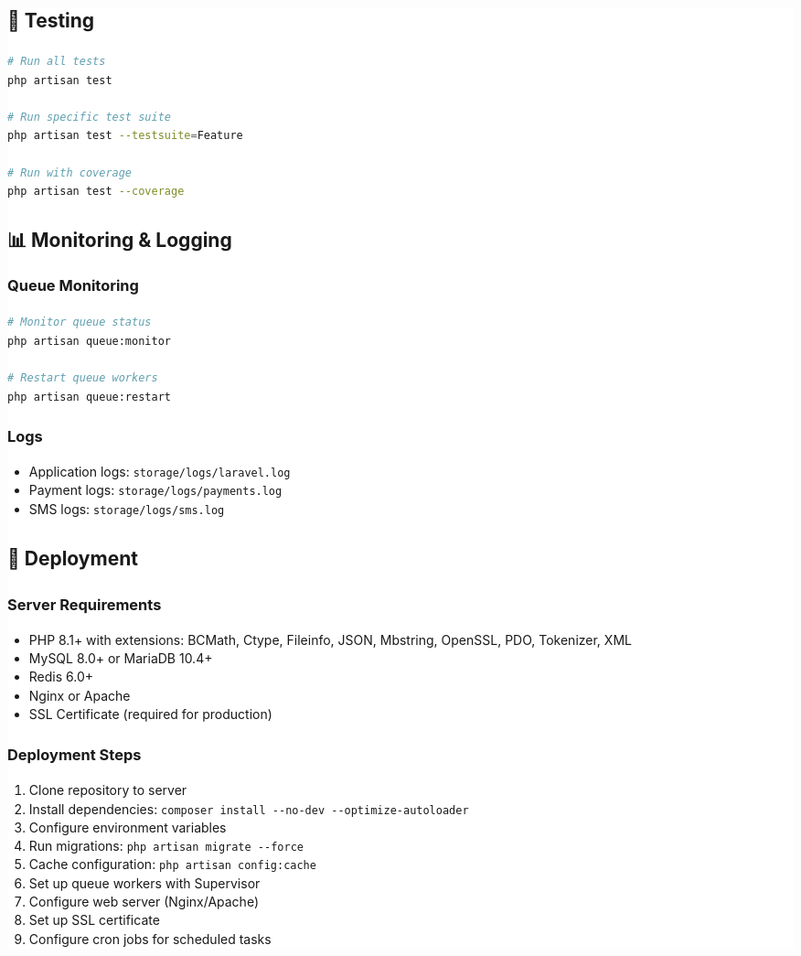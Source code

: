 ## 🧪 Testing

```bash
# Run all tests
php artisan test

# Run specific test suite
php artisan test --testsuite=Feature

# Run with coverage
php artisan test --coverage
```

## 📊 Monitoring & Logging

### Queue Monitoring
```bash
# Monitor queue status
php artisan queue:monitor

# Restart queue workers
php artisan queue:restart
```

### Logs
- Application logs: `storage/logs/laravel.log`
- Payment logs: `storage/logs/payments.log`
- SMS logs: `storage/logs/sms.log`

## 🚀 Deployment

### Server Requirements
- PHP 8.1+ with extensions: BCMath, Ctype, Fileinfo, JSON, Mbstring, OpenSSL, PDO, Tokenizer, XML
- MySQL 8.0+ or MariaDB 10.4+
- Redis 6.0+
- Nginx or Apache
- SSL Certificate (required for production)

### Deployment Steps
1. Clone repository to server
2. Install dependencies: `composer install --no-dev --optimize-autoloader`
3. Configure environment variables
4. Run migrations: `php artisan migrate --force`
5. Cache configuration: `php artisan config:cache`
6. Set up queue workers with Supervisor
7. Configure web server (Nginx/Apache)
8. Set up SSL certificate
9. Configure cron jobs for scheduled tasks
